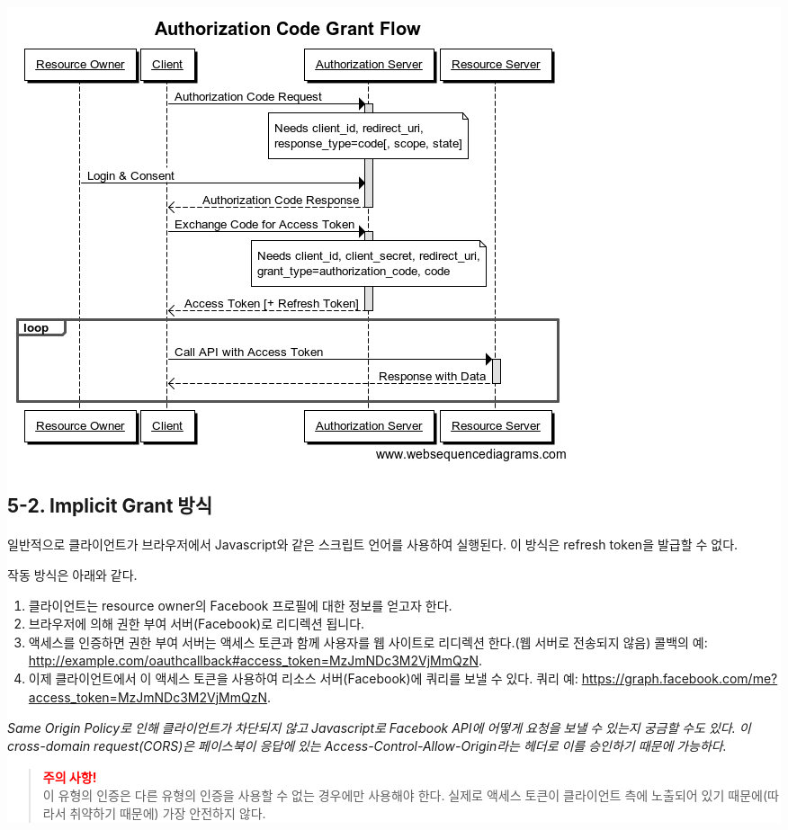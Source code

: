 ![](../../../../images/2021/02/oauth1.png)

## 5-2. Implicit Grant 방식

일반적으로 클라이언트가 브라우저에서 Javascript와 같은 스크립트 언어를 사용하여 실행된다. 이 방식은 refresh token을 발급할 수 없다.

작동 방식은 아래와 같다.

1. 클라이언트는 resource owner의 Facebook 프로필에 대한 정보를 얻고자 한다.
2. 브라우저에 의해 권한 부여 서버(Facebook)로 리디렉션 됩니다.
3. 액세스를 인증하면 권한 부여 서버는 액세스 토큰과 함께 사용자를 웹 사이트로 리디렉션 한다.(웹 서버로 전송되지 않음)
   콜백의 예: http://example.com/oauthcallback#access_token=MzJmNDc3M2VjMmQzN.
4. 이제 클라이언트에서 이 액세스 토큰을 사용하여 리소스 서버(Facebook)에 쿼리를 보낼 수 있다.
   쿼리 예: https://graph.facebook.com/me?access_token=MzJmNDc3M2VjMmQzN.

_Same Origin Policy로 인해 클라이언트가 차단되지 않고 Javascript로 Facebook API에 어떻게 요청을 보낼 수 있는지 궁금할 수도 있다. 이 cross-domain request(CORS)은 페이스북이 응답에 있는 Access-Control-Allow-Origin라는 헤더로 이를 승인하기 때문에 가능하다._

> <span style="color:red"> **주의 사항!** </span> <br/>
> 이 유형의 인증은 다른 유형의 인증을 사용할 수 없는 경우에만 사용해야 한다. 실제로 액세스 토큰이 클라이언트 측에 노출되어 있기 때문에(따라서 취약하기 때문에) 가장 안전하지 않다.
